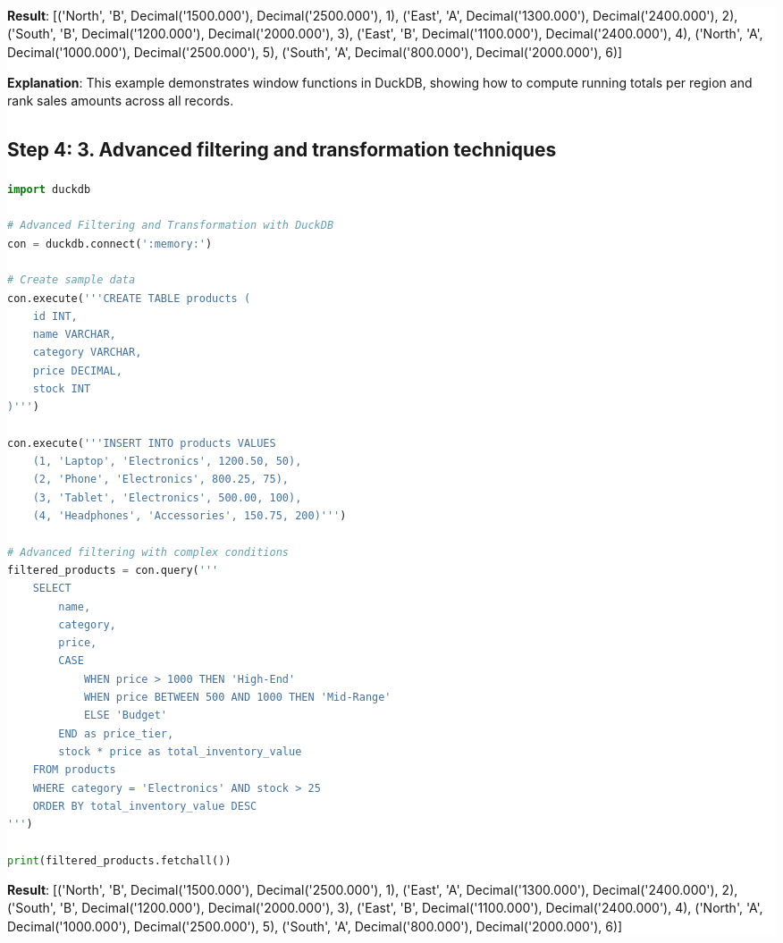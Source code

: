 **Result**: [('North', 'B', Decimal('1500.000'), Decimal('2500.000'), 1), ('East', 'A', Decimal('1300.000'), Decimal('2400.000'), 2), ('South', 'B', Decimal('1200.000'), Decimal('2000.000'), 3), ('East', 'B', Decimal('1100.000'), Decimal('2400.000'), 4), ('North', 'A', Decimal('1000.000'), Decimal('2500.000'), 5), ('South', 'A', Decimal('800.000'), Decimal('2000.000'), 6)]

**Explanation**: This example demonstrates window functions in DuckDB, showing how to compute running totals per region and rank sales amounts across all records.
## Step 4: 3. Advanced filtering and transformation techniques

```python
import duckdb

# Advanced Filtering and Transformation with DuckDB
con = duckdb.connect(':memory:')

# Create sample data
con.execute('''CREATE TABLE products (
    id INT,
    name VARCHAR,
    category VARCHAR,
    price DECIMAL,
    stock INT
)''')

con.execute('''INSERT INTO products VALUES
    (1, 'Laptop', 'Electronics', 1200.50, 50),
    (2, 'Phone', 'Electronics', 800.25, 75),
    (3, 'Tablet', 'Electronics', 500.00, 100),
    (4, 'Headphones', 'Accessories', 150.75, 200)''')

# Advanced filtering with complex conditions
filtered_products = con.query('''
    SELECT 
        name, 
        category, 
        price,
        CASE 
            WHEN price > 1000 THEN 'High-End'
            WHEN price BETWEEN 500 AND 1000 THEN 'Mid-Range'
            ELSE 'Budget'
        END as price_tier,
        stock * price as total_inventory_value
    FROM products
    WHERE category = 'Electronics' AND stock > 25
    ORDER BY total_inventory_value DESC
''')

print(filtered_products.fetchall())
```

**Result**: [('North', 'B', Decimal('1500.000'), Decimal('2500.000'), 1), ('East', 'A', Decimal('1300.000'), Decimal('2400.000'), 2), ('South', 'B', Decimal('1200.000'), Decimal('2000.000'), 3), ('East', 'B', Decimal('1100.000'), Decimal('2400.000'), 4), ('North', 'A', Decimal('1000.000'), Decimal('2500.000'), 5), ('South', 'A', Decimal('800.000'), Decimal('2000.000'), 6)]
